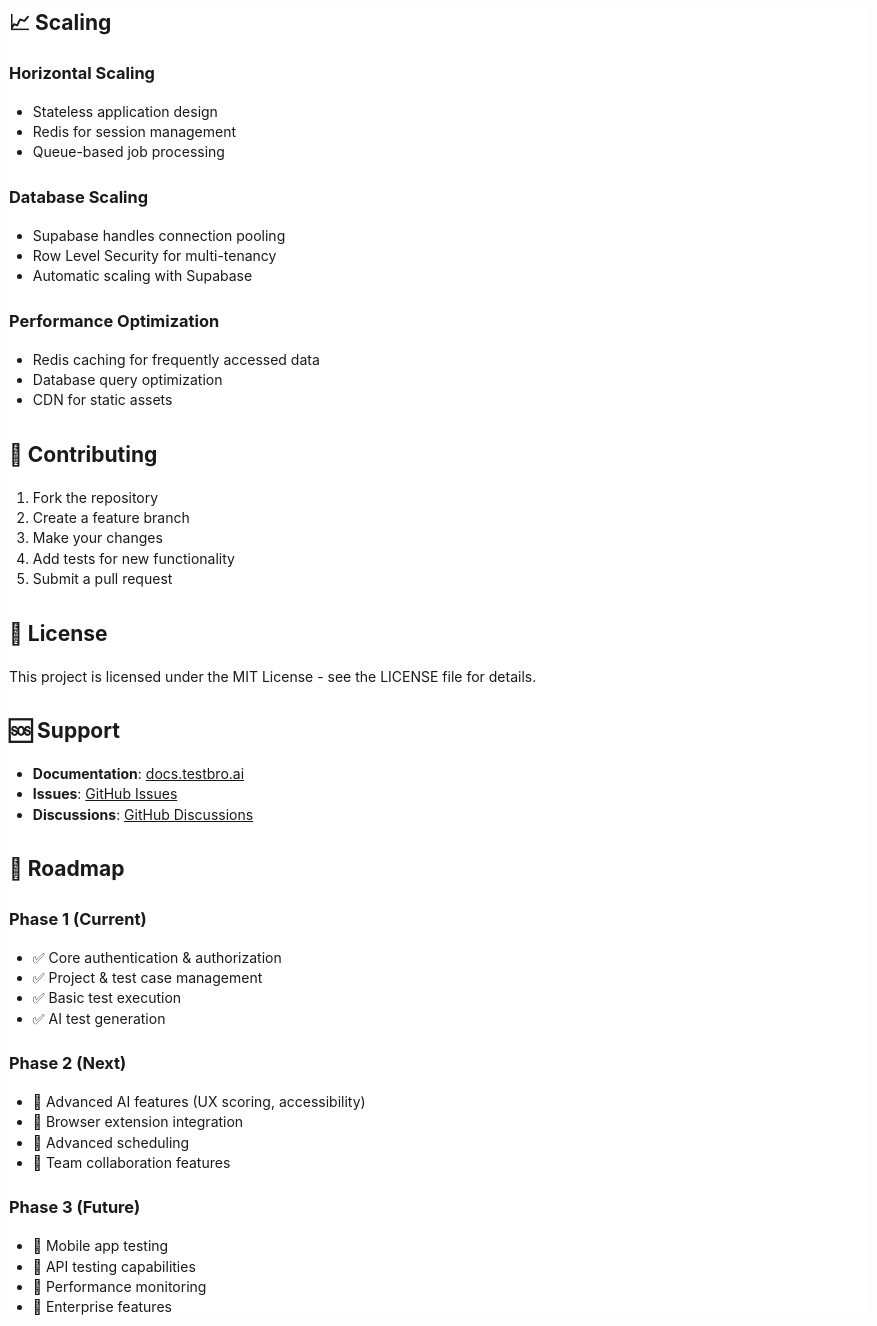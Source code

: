 ## 📈 Scaling

### Horizontal Scaling
- Stateless application design
- Redis for session management
- Queue-based job processing

### Database Scaling
- Supabase handles connection pooling
- Row Level Security for multi-tenancy
- Automatic scaling with Supabase

### Performance Optimization
- Redis caching for frequently accessed data
- Database query optimization
- CDN for static assets

## 🤝 Contributing

1. Fork the repository
2. Create a feature branch
3. Make your changes
4. Add tests for new functionality
5. Submit a pull request

## 📝 License

This project is licensed under the MIT License - see the LICENSE file for details.

## 🆘 Support

- **Documentation**: [docs.testbro.ai](https://docs.testbro.ai)
- **Issues**: [GitHub Issues](https://github.com/testbro/backend/issues)
- **Discussions**: [GitHub Discussions](https://github.com/testbro/backend/discussions)

## 🎯 Roadmap

### Phase 1 (Current)
- ✅ Core authentication & authorization
- ✅ Project & test case management
- ✅ Basic test execution
- ✅ AI test generation

### Phase 2 (Next)
- 🔄 Advanced AI features (UX scoring, accessibility)
- 🔄 Browser extension integration
- 🔄 Advanced scheduling
- 🔄 Team collaboration features

### Phase 3 (Future)
- 🔄 Mobile app testing
- 🔄 API testing capabilities
- 🔄 Performance monitoring
- 🔄 Enterprise features
